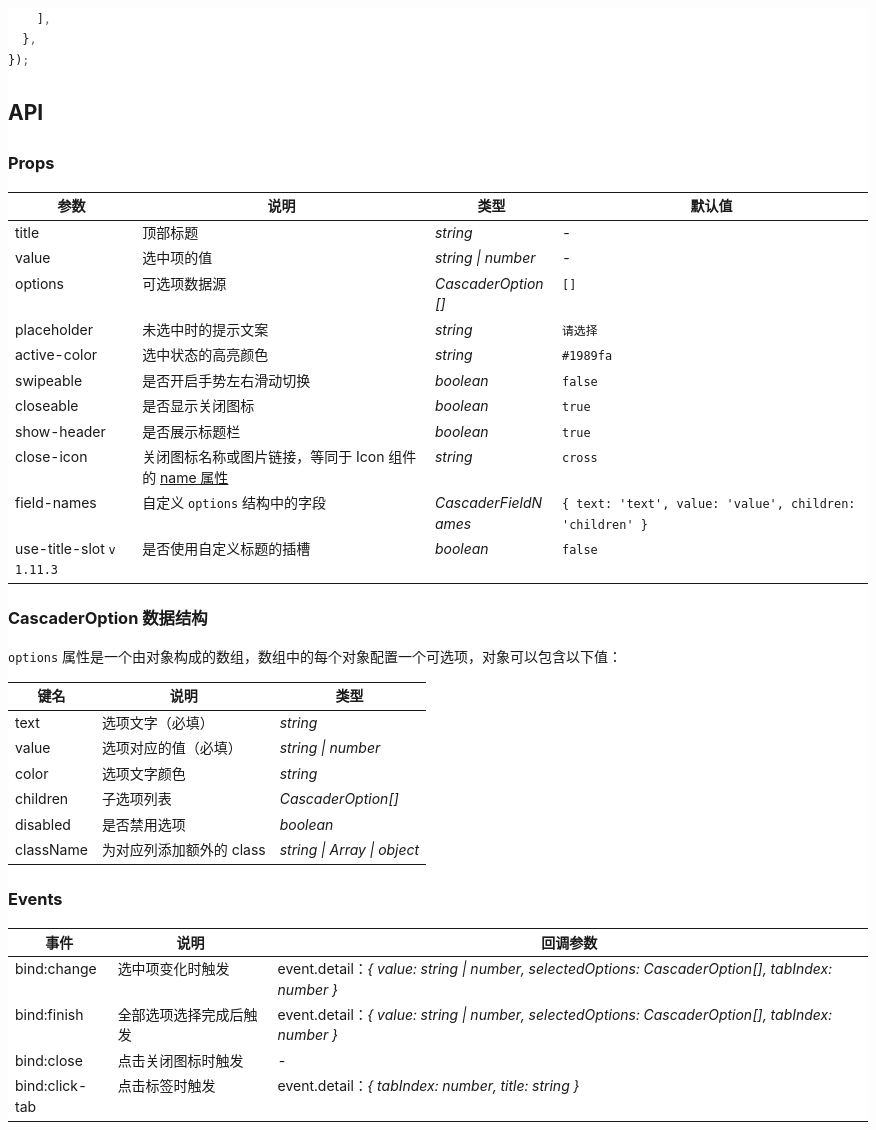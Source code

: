 ```js
    ],
  },
});
```

## API

### Props

| 参数 | 说明 | 类型 | 默认值 |
| --- | --- | --- | --- |
| title | 顶部标题 | _string_ | - |
| value | 选中项的值 | _string \| number_ | - |
| options | 可选项数据源 | _CascaderOption[]_ | `[]` |
| placeholder | 未选中时的提示文案 | _string_ | `请选择` |
| active-color | 选中状态的高亮颜色 | _string_ | `#1989fa` |
| swipeable | 是否开启手势左右滑动切换 | _boolean_ | `false` |
| closeable | 是否显示关闭图标 | _boolean_ | `true` |
| show-header | 是否展示标题栏 | _boolean_ | `true` |
| close-icon | 关闭图标名称或图片链接，等同于 Icon 组件的 [name 属性](#/icon) | _string_ | `cross` |
| field-names | 自定义 `options` 结构中的字段 | _CascaderFieldNames_ | `{ text: 'text', value: 'value', children: 'children' }` |
| use-title-slot `v1.11.3` | 是否使用自定义标题的插槽 | _boolean_ | `false` |

### CascaderOption 数据结构

`options` 属性是一个由对象构成的数组，数组中的每个对象配置一个可选项，对象可以包含以下值：

| 键名               | 说明                     | 类型                        |
| ------------------ | ------------------------ | --------------------------- |
| text               | 选项文字（必填）         | _string_                    |
| value              | 选项对应的值（必填）     | _string \| number_          |
| color              | 选项文字颜色             | _string_                    |
| children           | 子选项列表               | _CascaderOption[]_          |
| disabled           | 是否禁用选项             | _boolean_                   |
| className          | 为对应列添加额外的 class | _string \| Array \| object_ |

### Events

| 事件 | 说明 | 回调参数 |
| --- | --- | --- |
| bind:change | 选中项变化时触发 | event.detail：_{ value: string \| number, selectedOptions: CascaderOption[], tabIndex: number }_ |
| bind:finish | 全部选项选择完成后触发 | event.detail：_{ value: string \| number, selectedOptions: CascaderOption[], tabIndex: number }_ |
| bind:close | 点击关闭图标时触发 | - |
| bind:click-tab | 点击标签时触发 | event.detail：_{ tabIndex: number, title: string }_ |
